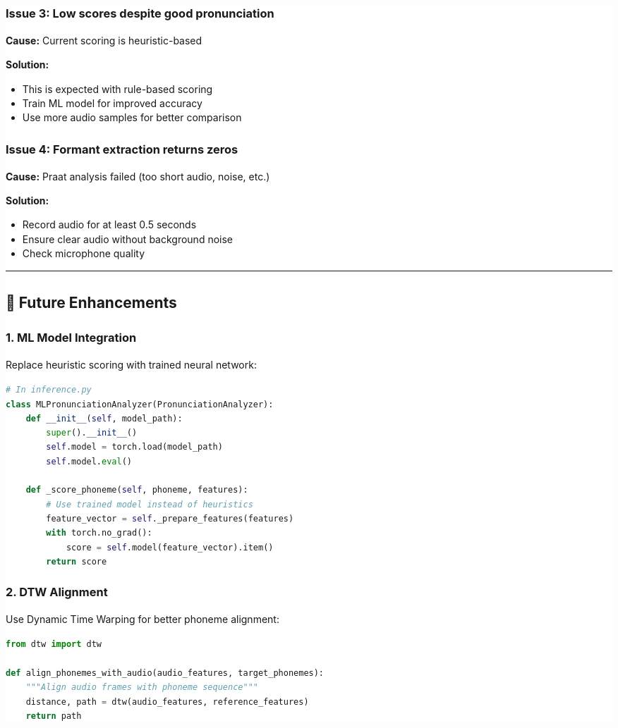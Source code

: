 ### Issue 3: Low scores despite good pronunciation

**Cause:** Current scoring is heuristic-based

**Solution:**
- This is expected with rule-based scoring
- Train ML model for improved accuracy
- Use more audio samples for better comparison

### Issue 4: Formant extraction returns zeros

**Cause:** Praat analysis failed (too short audio, noise, etc.)

**Solution:**
- Record audio for at least 0.5 seconds
- Ensure clear audio without background noise
- Check microphone quality

---

## 🎯 Future Enhancements

### 1. ML Model Integration

Replace heuristic scoring with trained neural network:

```python
# In inference.py
class MLPronunciationAnalyzer(PronunciationAnalyzer):
    def __init__(self, model_path):
        super().__init__()
        self.model = torch.load(model_path)
        self.model.eval()
    
    def _score_phoneme(self, phoneme, features):
        # Use trained model instead of heuristics
        feature_vector = self._prepare_features(features)
        with torch.no_grad():
            score = self.model(feature_vector).item()
        return score
```

### 2. DTW Alignment

Use Dynamic Time Warping for better phoneme alignment:

```python
from dtw import dtw

def align_phonemes_with_audio(audio_features, target_phonemes):
    """Align audio frames with phoneme sequence"""
    distance, path = dtw(audio_features, reference_features)
    return path
```
